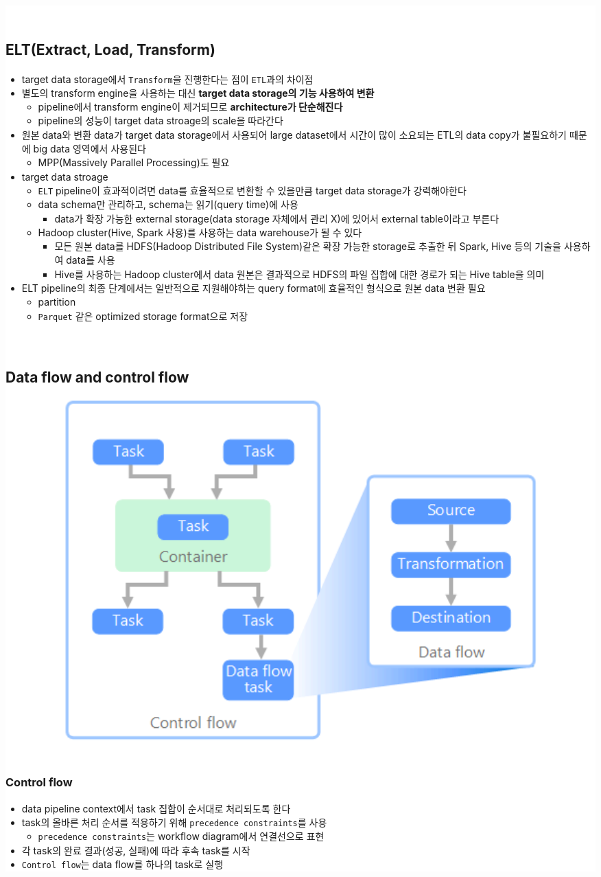 
<br>

## ELT(Extract, Load, Transform)
* target data storage에서 `Transform`을 진행한다는 점이 `ETL`과의 차이점
* 별도의 transform engine을 사용하는 대신 **target data storage의 기능 사용하여 변환**
  * pipeline에서 transform engine이 제거되므로 **architecture가 단순해진다**
  * pipeline의 성능이 target data stroage의 scale을 따라간다
* 원본 data와 변환 data가 target data storage에서 사용되어 large dataset에서 시간이 많이 소요되는 ETL의 data copy가 불필요하기 때문에 big data 영역에서 사용된다
  * MPP(Massively Parallel Processing)도 필요
* target data stroage
  * `ELT` pipeline이 효과적이려면 data를 효율적으로 변환할 수 있을만큼 target data storage가 강력해야한다
  * data schema만 관리하고, schema는 읽기(query time)에 사용
    * data가 확장 가능한 external storage(data storage 자체에서 관리 X)에 있어서 external table이라고 부른다
  * Hadoop cluster(Hive, Spark 사용)를 사용하는 data warehouse가 될 수 있다
    * 모든 원본 data를 HDFS(Hadoop Distributed File System)같은 확장 가능한 storage로 추출한 뒤 Spark, Hive 등의 기술을 사용하여 data를 사용
    * Hive를 사용하는 Hadoop cluster에서 data 원본은 결과적으로 HDFS의 파일 집합에 대한 경로가 되는 Hive table을 의미
* ELT pipeline의 최종 단계에서는 일반적으로 지원해야하는 query format에 효율적인 형식으로 원본 data 변환 필요
  * partition
  * `Parquet` 같은 optimized storage format으로 저장


<br>

## Data flow and control flow
<div align="center">
  <img src="./images/control-flow-data-flow.png" alt="etl" width="80%" height="80%" />
</div>

<br>

### Control flow
* data pipeline context에서 task 집합이 순서대로 처리되도록 한다
* task의 올바른 처리 순서를 적용하기 위해 `precedence constraints`를 사용
  * `precedence constraints`는 workflow diagram에서 연결선으로 표현
* 각 task의 완료 결과(성공, 실패)에 따라 후속 task를 시작
* `Control flow`는 data flow를 하나의 task로 실행
